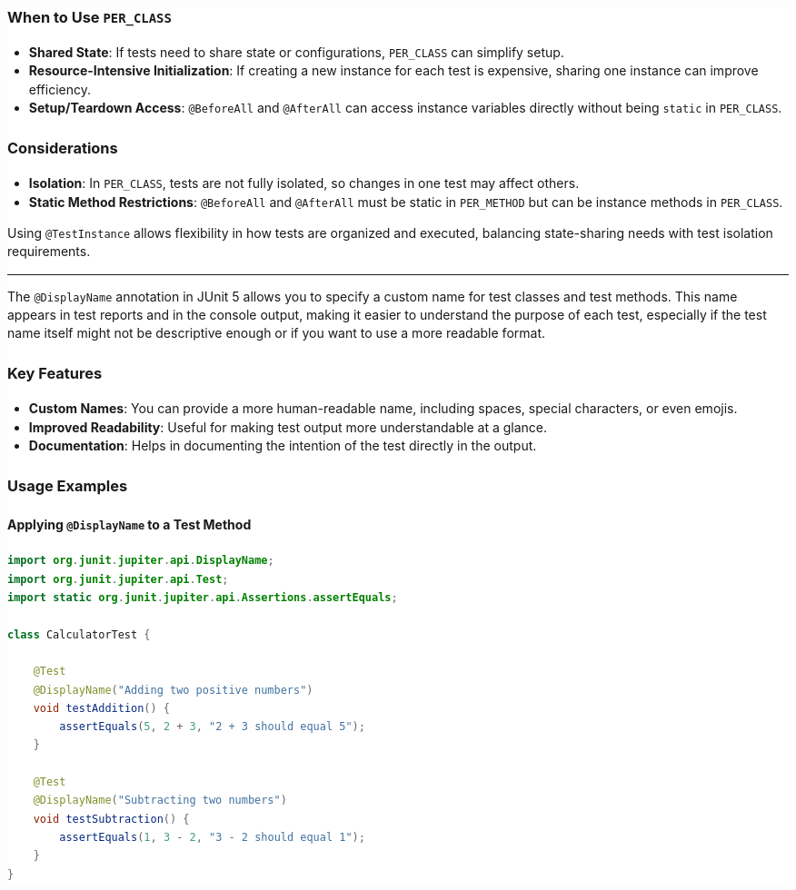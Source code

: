    ```java
   ```

### When to Use `PER_CLASS`

- **Shared State**: If tests need to share state or configurations, `PER_CLASS` can simplify setup.
- **Resource-Intensive Initialization**: If creating a new instance for each test is expensive, sharing one instance can improve efficiency.
- **Setup/Teardown Access**: `@BeforeAll` and `@AfterAll` can access instance variables directly without being `static` in `PER_CLASS`.

### Considerations

- **Isolation**: In `PER_CLASS`, tests are not fully isolated, so changes in one test may affect others.
- **Static Method Restrictions**: `@BeforeAll` and `@AfterAll` must be static in `PER_METHOD` but can be instance methods in `PER_CLASS`.

Using `@TestInstance` allows flexibility in how tests are organized and executed, balancing state-sharing needs with test isolation requirements.

---

The `@DisplayName` annotation in JUnit 5 allows you to specify a custom name for test classes and test methods. This name appears in test reports and in the console output, making it easier to understand the purpose of each test, especially if the test name itself might not be descriptive enough or if you want to use a more readable format.

### Key Features
- **Custom Names**: You can provide a more human-readable name, including spaces, special characters, or even emojis.
- **Improved Readability**: Useful for making test output more understandable at a glance.
- **Documentation**: Helps in documenting the intention of the test directly in the output.

### Usage Examples

#### Applying `@DisplayName` to a Test Method

```java
import org.junit.jupiter.api.DisplayName;
import org.junit.jupiter.api.Test;
import static org.junit.jupiter.api.Assertions.assertEquals;

class CalculatorTest {

    @Test
    @DisplayName("Adding two positive numbers")
    void testAddition() {
        assertEquals(5, 2 + 3, "2 + 3 should equal 5");
    }

    @Test
    @DisplayName("Subtracting two numbers")
    void testSubtraction() {
        assertEquals(1, 3 - 2, "3 - 2 should equal 1");
    }
}
```
